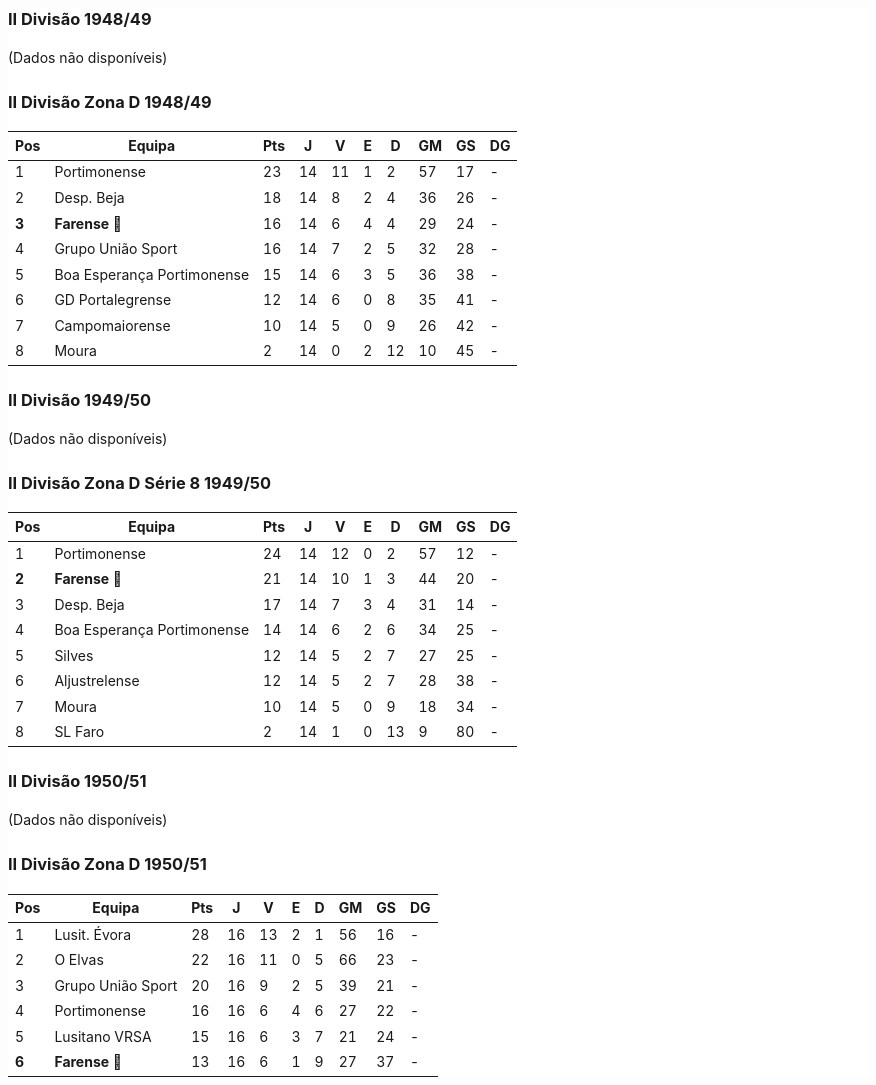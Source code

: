 
### II Divisão 1948/49
(Dados não disponíveis)


### II Divisão Zona D 1948/49
| Pos | Equipa | Pts | J | V | E | D | GM | GS | DG |
|-----|--------|-----|---|---|---|---|----|----|-----|
| 1 | Portimonense | 23 | 14 | 11 | 1 | 2 | 57 | 17 | - |
| 2 | Desp. Beja | 18 | 14 | 8 | 2 | 4 | 36 | 26 | - |
| **3** | **Farense** 🦁 | 16 | 14 | 6 | 4 | 4 | 29 | 24 | - |
| 4 | Grupo União Sport | 16 | 14 | 7 | 2 | 5 | 32 | 28 | - |
| 5 | Boa Esperança Portimonense | 15 | 14 | 6 | 3 | 5 | 36 | 38 | - |
| 6 | GD Portalegrense | 12 | 14 | 6 | 0 | 8 | 35 | 41 | - |
| 7 | Campomaiorense | 10 | 14 | 5 | 0 | 9 | 26 | 42 | - |
| 8 | Moura | 2 | 14 | 0 | 2 | 12 | 10 | 45 | - |


### II Divisão 1949/50
(Dados não disponíveis)


### II Divisão Zona D Série 8 1949/50
| Pos | Equipa | Pts | J | V | E | D | GM | GS | DG |
|-----|--------|-----|---|---|---|---|----|----|-----|
| 1 | Portimonense | 24 | 14 | 12 | 0 | 2 | 57 | 12 | - |
| **2** | **Farense** 🦁 | 21 | 14 | 10 | 1 | 3 | 44 | 20 | - |
| 3 | Desp. Beja | 17 | 14 | 7 | 3 | 4 | 31 | 14 | - |
| 4 | Boa Esperança Portimonense | 14 | 14 | 6 | 2 | 6 | 34 | 25 | - |
| 5 | Silves | 12 | 14 | 5 | 2 | 7 | 27 | 25 | - |
| 6 | Aljustrelense | 12 | 14 | 5 | 2 | 7 | 28 | 38 | - |
| 7 | Moura | 10 | 14 | 5 | 0 | 9 | 18 | 34 | - |
| 8 | SL Faro | 2 | 14 | 1 | 0 | 13 | 9 | 80 | - |


### II Divisão 1950/51
(Dados não disponíveis)


### II Divisão Zona D 1950/51
| Pos | Equipa | Pts | J | V | E | D | GM | GS | DG |
|-----|--------|-----|---|---|---|---|----|----|-----|
| 1 | Lusit. Évora | 28 | 16 | 13 | 2 | 1 | 56 | 16 | - |
| 2 | O Elvas | 22 | 16 | 11 | 0 | 5 | 66 | 23 | - |
| 3 | Grupo União Sport | 20 | 16 | 9 | 2 | 5 | 39 | 21 | - |
| 4 | Portimonense | 16 | 16 | 6 | 4 | 6 | 27 | 22 | - |
| 5 | Lusitano VRSA | 15 | 16 | 6 | 3 | 7 | 21 | 24 | - |
| **6** | **Farense** 🦁 | 13 | 16 | 6 | 1 | 9 | 27 | 37 | - |